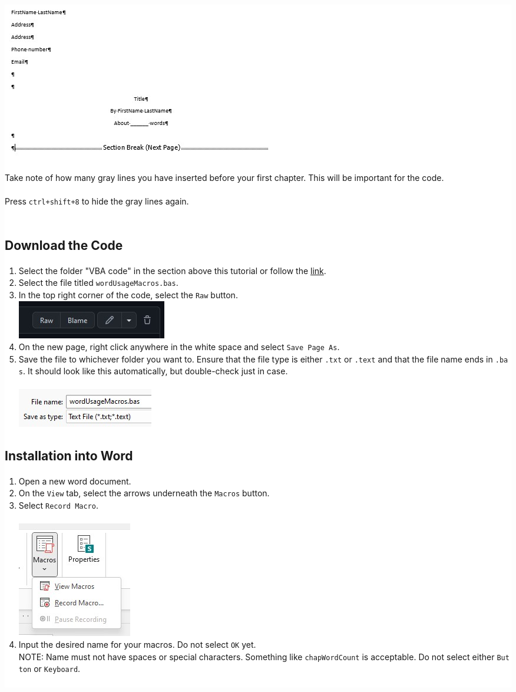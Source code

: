 ![Section break example](Resources/sectionBreakExampleTwo.jpg) </br></br>
Take note of how many gray lines you have inserted before your first chapter. This will be important for the code. </br></br>
Press `ctrl+shift+8` to hide the gray lines again. </br></br> 


## Download the Code

1. Select the folder "VBA code" in the section above this tutorial or follow the [link](https://github.com/emilybstevens/word-usage-macros/tree/main/VBA%20code).
2. Select the file titled `wordUsageMacros.bas`. 
3. In the top right corner of the code, select the `Raw` button.</br>
![Raw button](Resources/rawButton.jpg)
4. On the new page, right click anywhere in the white space and select `Save Page As`. 
5. Save the file to whichever folder you want to. Ensure that the file type is either `.txt` or `.text` and that the file name ends in `.bas`. 
It should look like this automatically, but double-check just in case. </br></br> 
![File name](Resources/fileName.jpg)

## Installation into Word

1. Open a new word document. 
2. On the `View` tab, select the arrows underneath the `Macros` button.
3. Select `Record Macro`. </br></br> 
![Macro Button](Resources/macrosButton.jpg)
4. Input the desired name for your macros. Do not select `OK` yet. </br>
NOTE: Name must not have spaces or special characters. Something like `chapWordCount` is acceptable. Do not select either `Button` or `Keyboard`.</br></br> 
